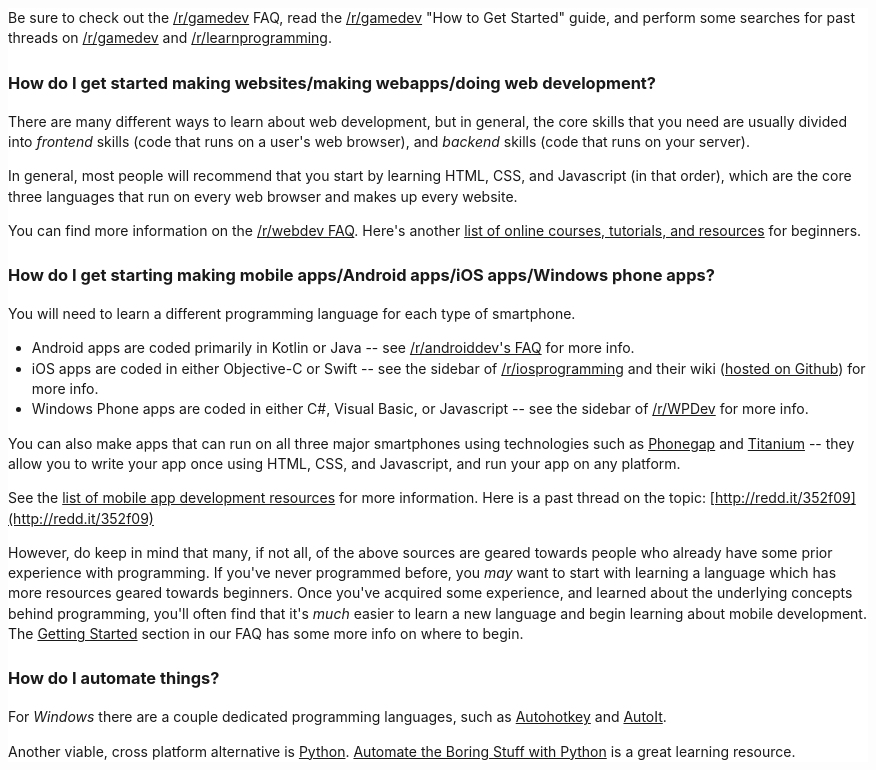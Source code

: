 Be sure to check out the [/r/gamedev](https://www.reddit.com/r/gamedev) FAQ, read the [/r/gamedev](https://www.reddit.com/r/gamedev) "How to Get Started" guide, and perform some searches for past threads on [/r/gamedev](https://www.reddit.com/r/gamedev) and [/r/learnprogramming](https://www.reddit.com/r/learnprogramming).

### How do I get started making websites/making webapps/doing web development?

There are many different ways to learn about web development, but in general, the core skills that you need are usually divided into _frontend_ skills (code that runs on a user's web browser), and _backend_ skills (code that runs on your server).

In general, most people will recommend that you start by learning HTML, CSS, and Javascript (in that order), which are the core three languages that run on every web browser and makes up every website.

You can find more information on the [/r/webdev FAQ](http://www.reddit.com/r/webdev/wiki/faq). Here's another [list of online courses, tutorials, and resources](https://github.com/Michael0x2a/curated-programming-resources/blob/master/resources.md#html-css-and-javascript) for beginners.

### How do I get starting making mobile apps/Android apps/iOS apps/Windows phone apps?

You will need to learn a different programming language for each type of smartphone.

-   Android apps are coded primarily in Kotlin or Java -- see [/r/androiddev's FAQ](http://www.reddit.com/r/androiddev/wiki/index) for more info.
-   iOS apps are coded in either Objective-C or Swift -- see the sidebar of [/r/iosprogramming](https://www.reddit.com/r/iosprogramming) and their wiki ([hosted on Github](https://github.com/programmingthomas/FAQ)) for more info.
-   Windows Phone apps are coded in either C#, Visual Basic, or Javascript -- see the sidebar of [/r/WPDev](https://www.reddit.com/r/WPDev) for more info.

You can also make apps that can run on all three major smartphones using technologies such as [Phonegap](http://phonegap.com/) and [Titanium](http://www.appcelerator.com/titanium/) -- they allow you to write your app once using HTML, CSS, and Javascript, and run your app on any platform.

See the [list of mobile app development resources](https://www.reddit.com/r/learnprogramming/wiki/online#wiki_mobile_app_development) for more information. Here is a past thread on the topic: [http://redd.it/352f09](http://redd.it/352f09)

However, do keep in mind that many, if not all, of the above sources are geared towards people who already have some prior experience with programming. If you've never programmed before, you _may_ want to start with learning a language which has more resources geared towards beginners. Once you've acquired some experience, and learned about the underlying concepts behind programming, you'll often find that it's _much_ easier to learn a new language and begin learning about mobile development. The [Getting Started](http://www.reddit.com/r/learnprogramming/wiki/faq#wiki_how_do_i_get_started_with_programming.3F) section in our FAQ has some more info on where to begin.

### How do I automate things?

For _Windows_ there are a couple dedicated programming languages, such as [Autohotkey](https://autohotkey.com/) and [AutoIt](https://www.autoitscript.com/site/autoit/).

Another viable, cross platform alternative is [Python](http://python.org). [Automate the Boring Stuff with Python](http://automatetheboringstuff.com) is a great learning resource.
